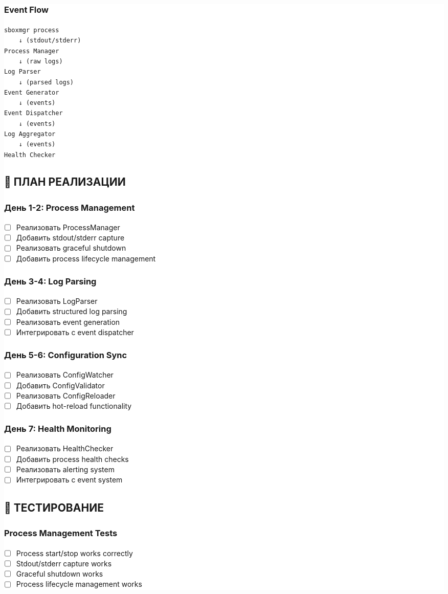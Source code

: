 ### Event Flow

```
sboxmgr process
    ↓ (stdout/stderr)
Process Manager
    ↓ (raw logs)
Log Parser
    ↓ (parsed logs)
Event Generator
    ↓ (events)
Event Dispatcher
    ↓ (events)
Log Aggregator
    ↓ (events)
Health Checker
```

## 🚀 ПЛАН РЕАЛИЗАЦИИ

### День 1-2: Process Management
- [ ] Реализовать ProcessManager
- [ ] Добавить stdout/stderr capture
- [ ] Реализовать graceful shutdown
- [ ] Добавить process lifecycle management

### День 3-4: Log Parsing
- [ ] Реализовать LogParser
- [ ] Добавить structured log parsing
- [ ] Реализовать event generation
- [ ] Интегрировать с event dispatcher

### День 5-6: Configuration Sync
- [ ] Реализовать ConfigWatcher
- [ ] Добавить ConfigValidator
- [ ] Реализовать ConfigReloader
- [ ] Добавить hot-reload functionality

### День 7: Health Monitoring
- [ ] Реализовать HealthChecker
- [ ] Добавить process health checks
- [ ] Реализовать alerting system
- [ ] Интегрировать с event system

## 🧪 ТЕСТИРОВАНИЕ

### Process Management Tests
- [ ] Process start/stop works correctly
- [ ] Stdout/stderr capture works
- [ ] Graceful shutdown works
- [ ] Process lifecycle management works
